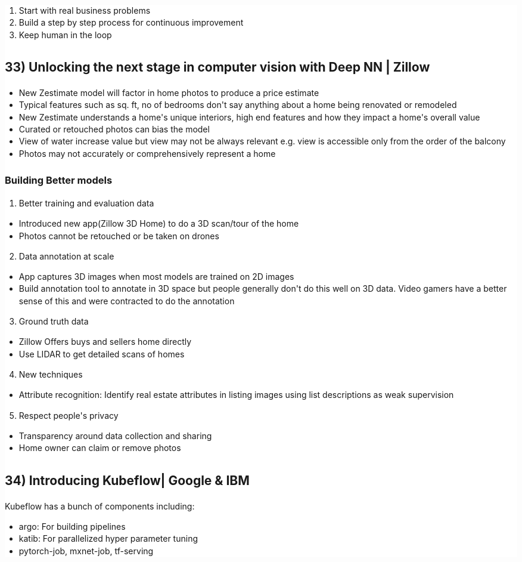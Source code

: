 1) Start with real business problems
2) Build a step by step process for continuous improvement
3) Keep human in the loop




## 33) Unlocking the next stage in computer vision with Deep NN | Zillow

* New Zestimate model will factor in home photos to produce a price estimate
* Typical features such as sq. ft, no of bedrooms don't say anything about a home being renovated or remodeled
* New Zestimate understands a home's unique interiors, high end features and how they impact a  home's overall value
* Curated or retouched photos can bias the model
* View of water increase value but view may not be always relevant e.g. view is accessible only from the order of the balcony
* Photos may not accurately or comprehensively represent a home


### Building Better models

1) Better training and evaluation data

* Introduced new app(Zillow 3D Home) to do a 3D scan/tour of the home
* Photos cannot be retouched or be taken on drones


2) Data annotation at scale

* App captures 3D images when most models are trained on 2D images
* Build annotation tool to annotate in 3D space but people generally don't do this well on 3D data. Video gamers have a better sense of this and were contracted to do the annotation


3) Ground truth data

* Zillow Offers buys and sellers home directly
* Use LIDAR to get detailed scans of homes

4) New techniques

* Attribute recognition: Identify real estate attributes in listing images using list descriptions as weak supervision


5) Respect people's privacy

* Transparency around data collection and sharing
* Home owner can claim or remove photos

## 34) Introducing Kubeflow| Google & IBM

Kubeflow has a bunch of components including:

* argo: For building pipelines
* katib: For parallelized hyper parameter tuning
* pytorch-job, mxnet-job, tf-serving
